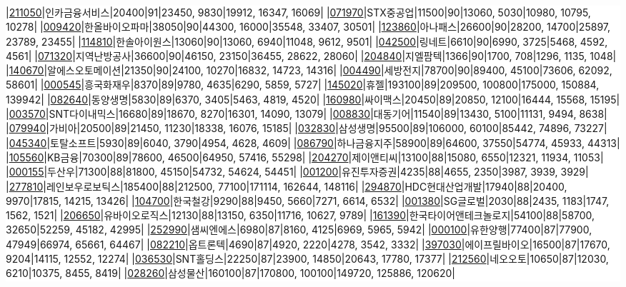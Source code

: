 |[211050](https://finance.daum.net/quotes/A211050)|인카금융서비스|20400|91|23450, 9830|19912, 16347, 16069|
|[071970](https://finance.daum.net/quotes/A071970)|STX중공업|11500|90|13060, 5030|10980, 10795, 10278|
|[009420](https://finance.daum.net/quotes/A009420)|한올바이오파마|38050|90|44300, 16000|35548, 33407, 30501|
|[123860](https://finance.daum.net/quotes/A123860)|아나패스|26600|90|28200, 14700|25897, 23789, 23455|
|[114810](https://finance.daum.net/quotes/A114810)|한솔아이원스|13060|90|13060, 6940|11048, 9612, 9501|
|[042500](https://finance.daum.net/quotes/A042500)|링네트|6610|90|6990, 3725|5468, 4592, 4561|
|[071320](https://finance.daum.net/quotes/A071320)|지역난방공사|36600|90|46150, 23150|36455, 28622, 28060|
|[204840](https://finance.daum.net/quotes/A204840)|지엘팜텍|1366|90|1700, 708|1296, 1135, 1048|
|[140670](https://finance.daum.net/quotes/A140670)|알에스오토메이션|21350|90|24100, 10270|16832, 14723, 14316|
|[004490](https://finance.daum.net/quotes/A004490)|세방전지|78700|90|89400, 45100|73606, 62092, 58601|
|[000545](https://finance.daum.net/quotes/A000545)|흥국화재우|8370|89|9780, 4635|6290, 5859, 5727|
|[145020](https://finance.daum.net/quotes/A145020)|휴젤|193100|89|209500, 100800|175000, 150884, 139942|
|[082640](https://finance.daum.net/quotes/A082640)|동양생명|5830|89|6370, 3405|5463, 4819, 4520|
|[160980](https://finance.daum.net/quotes/A160980)|싸이맥스|20450|89|20850, 12100|16444, 15568, 15195|
|[003570](https://finance.daum.net/quotes/A003570)|SNT다이내믹스|16680|89|18670, 8270|16301, 14090, 13079|
|[008830](https://finance.daum.net/quotes/A008830)|대동기어|11540|89|13430, 5100|11131, 9494, 8638|
|[079940](https://finance.daum.net/quotes/A079940)|가비아|20500|89|21450, 11230|18338, 16076, 15185|
|[032830](https://finance.daum.net/quotes/A032830)|삼성생명|95500|89|106000, 60100|85442, 74896, 73227|
|[045340](https://finance.daum.net/quotes/A045340)|토탈소프트|5930|89|6040, 3790|4954, 4628, 4609|
|[086790](https://finance.daum.net/quotes/A086790)|하나금융지주|58900|89|64600, 37550|54774, 45933, 44313|
|[105560](https://finance.daum.net/quotes/A105560)|KB금융|70300|89|78600, 46500|64950, 57416, 55298|
|[204270](https://finance.daum.net/quotes/A204270)|제이앤티씨|13100|88|15080, 6550|12321, 11934, 11053|
|[000155](https://finance.daum.net/quotes/A000155)|두산우|71300|88|81800, 45150|54732, 54624, 54451|
|[001200](https://finance.daum.net/quotes/A001200)|유진투자증권|4235|88|4655, 2350|3987, 3939, 3929|
|[277810](https://finance.daum.net/quotes/A277810)|레인보우로보틱스|185400|88|212500, 77100|171114, 162644, 148116|
|[294870](https://finance.daum.net/quotes/A294870)|HDC현대산업개발|17940|88|20400, 9970|17815, 14215, 13426|
|[104700](https://finance.daum.net/quotes/A104700)|한국철강|9290|88|9450, 5660|7271, 6614, 6532|
|[001380](https://finance.daum.net/quotes/A001380)|SG글로벌|2030|88|2435, 1183|1747, 1562, 1521|
|[206650](https://finance.daum.net/quotes/A206650)|유바이오로직스|12130|88|13150, 6350|11716, 10627, 9789|
|[161390](https://finance.daum.net/quotes/A161390)|한국타이어앤테크놀로지|54100|88|58700, 32650|52259, 45182, 42995|
|[252990](https://finance.daum.net/quotes/A252990)|샘씨엔에스|6980|87|8160, 4125|6969, 5965, 5942|
|[000100](https://finance.daum.net/quotes/A000100)|유한양행|77400|87|77900, 47949|66974, 65661, 64467|
|[082210](https://finance.daum.net/quotes/A082210)|옵트론텍|4690|87|4920, 2220|4278, 3542, 3332|
|[397030](https://finance.daum.net/quotes/A397030)|에이프릴바이오|16500|87|17670, 9204|14115, 12552, 12274|
|[036530](https://finance.daum.net/quotes/A036530)|SNT홀딩스|22250|87|23900, 14850|20643, 17780, 17377|
|[212560](https://finance.daum.net/quotes/A212560)|네오오토|10650|87|12030, 6210|10375, 8455, 8419|
|[028260](https://finance.daum.net/quotes/A028260)|삼성물산|160100|87|170800, 100100|149720, 125886, 120620|